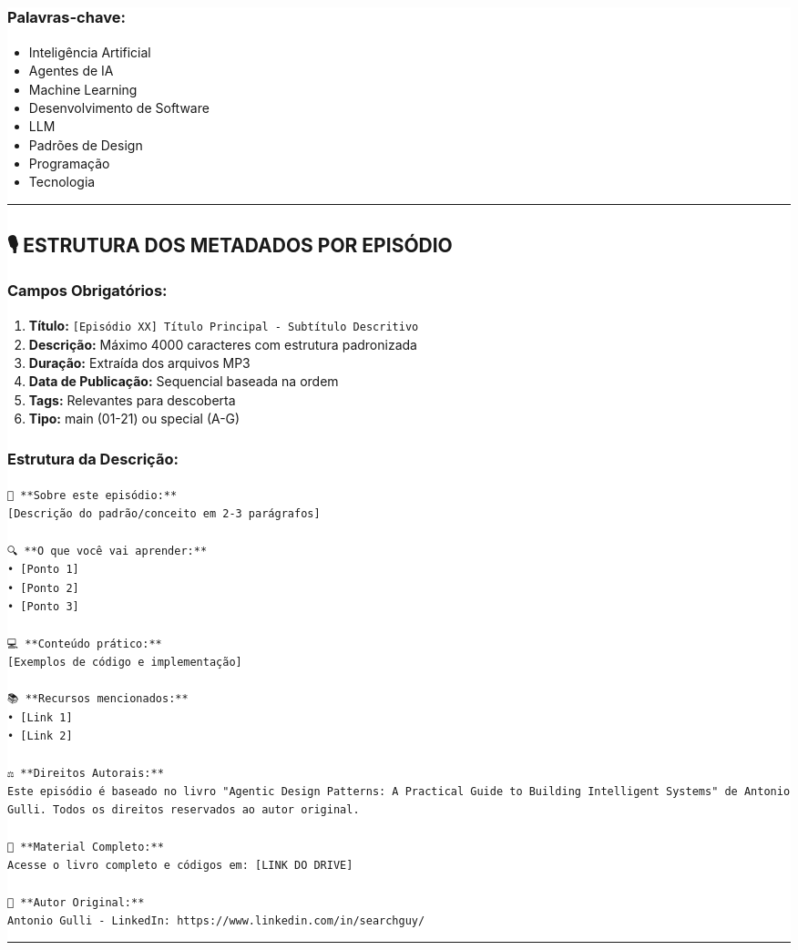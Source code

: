 ```
```

### **Palavras-chave:**
- Inteligência Artificial
- Agentes de IA
- Machine Learning
- Desenvolvimento de Software
- LLM
- Padrões de Design
- Programação
- Tecnologia

---

## 🎙️ **ESTRUTURA DOS METADADOS POR EPISÓDIO**

### **Campos Obrigatórios:**
1. **Título:** `[Episódio XX] Título Principal - Subtítulo Descritivo`
2. **Descrição:** Máximo 4000 caracteres com estrutura padronizada
3. **Duração:** Extraída dos arquivos MP3
4. **Data de Publicação:** Sequencial baseada na ordem
5. **Tags:** Relevantes para descoberta
6. **Tipo:** main (01-21) ou special (A-G)

### **Estrutura da Descrição:**
```
🎯 **Sobre este episódio:**
[Descrição do padrão/conceito em 2-3 parágrafos]

🔍 **O que você vai aprender:**
• [Ponto 1]
• [Ponto 2]
• [Ponto 3]

💻 **Conteúdo prático:**
[Exemplos de código e implementação]

📚 **Recursos mencionados:**
• [Link 1]
• [Link 2]

⚖️ **Direitos Autorais:**
Este episódio é baseado no livro "Agentic Design Patterns: A Practical Guide to Building Intelligent Systems" de Antonio Gulli. Todos os direitos reservados ao autor original.

📖 **Material Completo:**
Acesse o livro completo e códigos em: [LINK DO DRIVE]

👤 **Autor Original:**
Antonio Gulli - LinkedIn: https://www.linkedin.com/in/searchguy/
```

---
